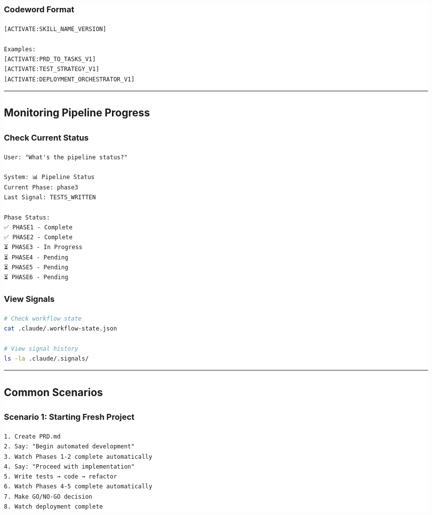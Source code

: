 ### Codeword Format

```
[ACTIVATE:SKILL_NAME_VERSION]

Examples:
[ACTIVATE:PRD_TO_TASKS_V1]
[ACTIVATE:TEST_STRATEGY_V1]
[ACTIVATE:DEPLOYMENT_ORCHESTRATOR_V1]
```

---

## Monitoring Pipeline Progress

### Check Current Status

```
User: "What's the pipeline status?"

System: 📊 Pipeline Status
Current Phase: phase3
Last Signal: TESTS_WRITTEN

Phase Status:
✅ PHASE1 - Complete
✅ PHASE2 - Complete
⏳ PHASE3 - In Progress
⏳ PHASE4 - Pending
⏳ PHASE5 - Pending
⏳ PHASE6 - Pending
```

### View Signals

```bash
# Check workflow state
cat .claude/.workflow-state.json

# View signal history
ls -la .claude/.signals/
```

---

## Common Scenarios

### Scenario 1: Starting Fresh Project

```
1. Create PRD.md
2. Say: "Begin automated development"
3. Watch Phases 1-2 complete automatically
4. Say: "Proceed with implementation"
5. Write tests → code → refactor
6. Watch Phases 4-5 complete automatically
7. Make GO/NO-GO decision
8. Watch deployment complete
```

